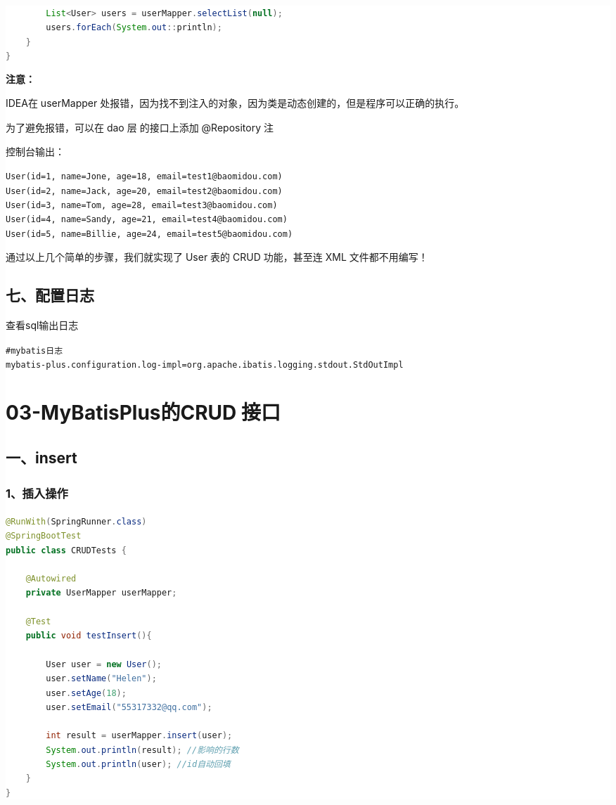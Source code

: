 ~~~java
        List<User> users = userMapper.selectList(null);
        users.forEach(System.out::println);
    }
}
~~~

**注意：**

IDEA在 userMapper 处报错，因为找不到注入的对象，因为类是动态创建的，但是程序可以正确的执行。

为了避免报错，可以在 dao 层 的接口上添加 @Repository 注

控制台输出：

~~~
User(id=1, name=Jone, age=18, email=test1@baomidou.com)
User(id=2, name=Jack, age=20, email=test2@baomidou.com)
User(id=3, name=Tom, age=28, email=test3@baomidou.com)
User(id=4, name=Sandy, age=21, email=test4@baomidou.com)
User(id=5, name=Billie, age=24, email=test5@baomidou.com)
~~~

通过以上几个简单的步骤，我们就实现了 User 表的 CRUD 功能，甚至连 XML 文件都不用编写！

##  七、配置日志

查看sql输出日志

```
#mybatis日志
mybatis-plus.configuration.log-impl=org.apache.ibatis.logging.stdout.StdOutImpl
```



# 03-MyBatisPlus的CRUD 接口

## **一、insert**

### **1、插入操作**

~~~java
@RunWith(SpringRunner.class)
@SpringBootTest
public class CRUDTests {

    @Autowired
    private UserMapper userMapper;

    @Test
    public void testInsert(){

        User user = new User();
        user.setName("Helen");
        user.setAge(18);
        user.setEmail("55317332@qq.com");

        int result = userMapper.insert(user);
        System.out.println(result); //影响的行数
        System.out.println(user); //id自动回填
    }
}
~~~
